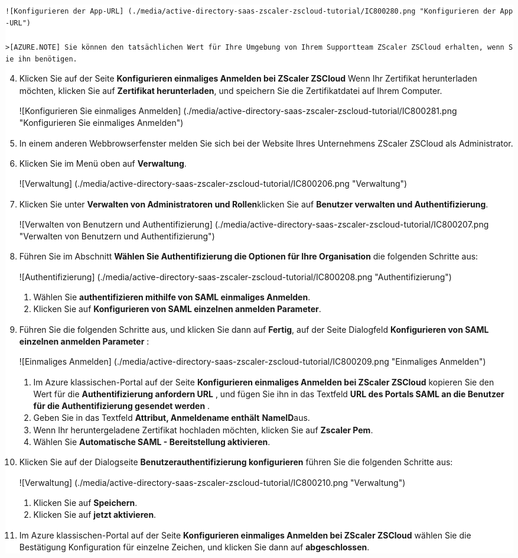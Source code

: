     ![Konfigurieren der App-URL] (./media/active-directory-saas-zscaler-zscloud-tutorial/IC800280.png "Konfigurieren der App-URL")

    >[AZURE.NOTE] Sie können den tatsächlichen Wert für Ihre Umgebung von Ihrem Supportteam ZScaler ZSCloud erhalten, wenn Sie ihn benötigen.

4.  Klicken Sie auf der Seite **Konfigurieren einmaliges Anmelden bei ZScaler ZSCloud** Wenn Ihr Zertifikat herunterladen möchten, klicken Sie auf **Zertifikat herunterladen**, und speichern Sie die Zertifikatdatei auf Ihrem Computer.

    ![Konfigurieren Sie einmaliges Anmelden] (./media/active-directory-saas-zscaler-zscloud-tutorial/IC800281.png "Konfigurieren Sie einmaliges Anmelden")

5.  In einem anderen Webbrowserfenster melden Sie sich bei der Website Ihres Unternehmens ZScaler ZSCloud als Administrator.

6.  Klicken Sie im Menü oben auf **Verwaltung**.

    ![Verwaltung] (./media/active-directory-saas-zscaler-zscloud-tutorial/IC800206.png "Verwaltung")

7.  Klicken Sie unter **Verwalten von Administratoren und Rollen**klicken Sie auf **Benutzer verwalten und Authentifizierung**.

    ![Verwalten von Benutzern und Authentifizierung] (./media/active-directory-saas-zscaler-zscloud-tutorial/IC800207.png "Verwalten von Benutzern und Authentifizierung")

8.  Führen Sie im Abschnitt **Wählen Sie Authentifizierung die Optionen für Ihre Organisation** die folgenden Schritte aus:

    ![Authentifizierung] (./media/active-directory-saas-zscaler-zscloud-tutorial/IC800208.png "Authentifizierung")

    1.  Wählen Sie **authentifizieren mithilfe von SAML einmaliges Anmelden**.
    2.  Klicken Sie auf **Konfigurieren von SAML einzelnen anmelden Parameter**.

9.  Führen Sie die folgenden Schritte aus, und klicken Sie dann auf **Fertig**, auf der Seite Dialogfeld **Konfigurieren von SAML einzelnen anmelden Parameter** :

    ![Einmaliges Anmelden] (./media/active-directory-saas-zscaler-zscloud-tutorial/IC800209.png "Einmaliges Anmelden")

    1.  Im Azure klassischen-Portal auf der Seite **Konfigurieren einmaliges Anmelden bei ZScaler ZSCloud** kopieren Sie den Wert für die **Authentifizierung anfordern URL** , und fügen Sie ihn in das Textfeld **URL des Portals SAML an die Benutzer für die Authentifizierung gesendet werden** .
    2.  Geben Sie in das Textfeld **Attribut, Anmeldename enthält** **NameID**aus.
    3.  Wenn Ihr heruntergeladene Zertifikat hochladen möchten, klicken Sie auf **Zscaler Pem**.
    4.  Wählen Sie **Automatische SAML - Bereitstellung aktivieren**.

10. Klicken Sie auf der Dialogseite **Benutzerauthentifizierung konfigurieren** führen Sie die folgenden Schritte aus:

    ![Verwaltung] (./media/active-directory-saas-zscaler-zscloud-tutorial/IC800210.png "Verwaltung")

    1.  Klicken Sie auf **Speichern**.
    2.  Klicken Sie auf **jetzt aktivieren**.

11. Im Azure klassischen-Portal auf der Seite **Konfigurieren einmaliges Anmelden bei ZScaler ZSCloud** wählen Sie die Bestätigung Konfiguration für einzelne Zeichen, und klicken Sie dann auf **abgeschlossen**.
